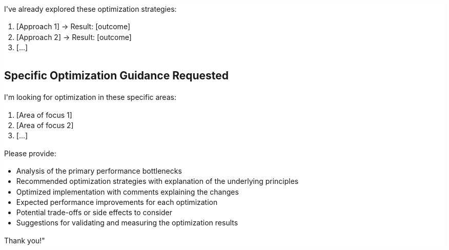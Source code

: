 I've already explored these optimization strategies:
1. [Approach 1] → Result: [outcome]
2. [Approach 2] → Result: [outcome]
3. [...]

## Specific Optimization Guidance Requested

I'm looking for optimization in these specific areas:
1. [Area of focus 1]
2. [Area of focus 2]
3. [...]

Please provide:
- Analysis of the primary performance bottlenecks
- Recommended optimization strategies with explanation of the underlying principles
- Optimized implementation with comments explaining the changes
- Expected performance improvements for each optimization
- Potential trade-offs or side effects to consider
- Suggestions for validating and measuring the optimization results

Thank you!"
